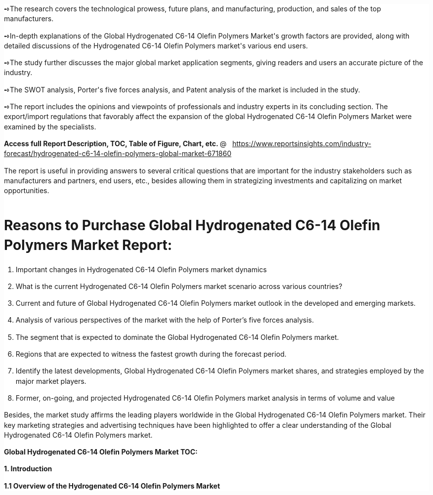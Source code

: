➺The research covers the technological prowess, future plans, and manufacturing, production, and sales of the top manufacturers.

➺In-depth explanations of the Global Hydrogenated C6-14 Olefin Polymers Market's growth factors are provided, along with detailed discussions of the Hydrogenated C6-14 Olefin Polymers market's various end users.

➺The study further discusses the major global market application segments, giving readers and users an accurate picture of the industry.

➺The SWOT analysis, Porter's five forces analysis, and Patent analysis of the market is included in the study.

➺The report includes the opinions and viewpoints of professionals and industry experts in its concluding section. The export/import regulations that favorably affect the expansion of the global Hydrogenated C6-14 Olefin Polymers Market were examined by the specialists.

<strong>Access full Report Description, TOC, Table of Figure, Chart, etc. </strong>@   <a href=https://www.reportsinsights.com/industry-forecast/hydrogenated-c6-14-olefin-polymers-global-market-671860 style=color:#0000ff;>https://www.reportsinsights.com/industry-forecast/hydrogenated-c6-14-olefin-polymers-global-market-671860</a>

The report is useful in providing answers to several critical questions that are important for the industry stakeholders such as manufacturers and partners, end users, etc., besides allowing them in strategizing investments and capitalizing on market opportunities.

# <strong>Reasons to Purchase Global Hydrogenated C6-14 Olefin Polymers Market Report:</strong>

1. Important changes in Hydrogenated C6-14 Olefin Polymers market dynamics

2. What is the current Hydrogenated C6-14 Olefin Polymers market scenario across various countries?

3. Current and future of Global Hydrogenated C6-14 Olefin Polymers market outlook in the developed and emerging markets.

4. Analysis of various perspectives of the market with the help of Porter’s five forces analysis.

5. The segment that is expected to dominate the Global Hydrogenated C6-14 Olefin Polymers market.

6. Regions that are expected to witness the fastest growth during the forecast period.

7. Identify the latest developments, Global Hydrogenated C6-14 Olefin Polymers market shares, and strategies employed by the major market players.

8. Former, on-going, and projected Hydrogenated C6-14 Olefin Polymers market analysis in terms of volume and value

Besides, the market study affirms the leading players worldwide in the Global Hydrogenated C6-14 Olefin Polymers market. Their key marketing strategies and advertising techniques have been highlighted to offer a clear understanding of the Global Hydrogenated C6-14 Olefin Polymers market.

<strong>Global Hydrogenated C6-14 Olefin Polymers Market TOC:</strong>

<strong>1. Introduction</strong>

<strong>1.1 Overview of the Hydrogenated C6-14 Olefin Polymers Market</strong>
